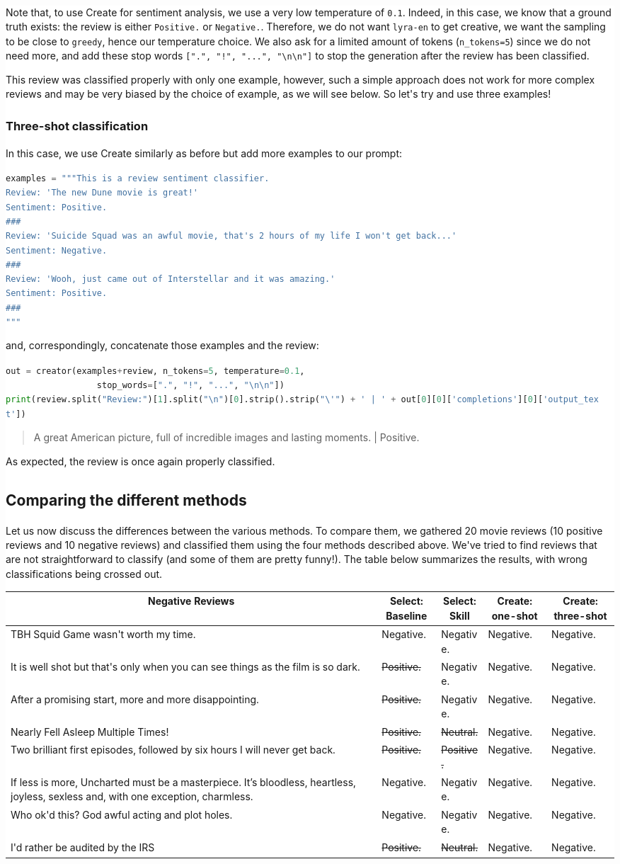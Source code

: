 Note that, to use Create for sentiment analysis, we use a very low temperature of `0.1`. Indeed, in this case, we know that a ground truth exists: the review is either `Positive.` or `Negative.`. Therefore, we do not want `lyra-en` to get creative, we want the sampling to be close to `greedy`, hence our temperature choice. We also ask for a limited amount of tokens (`n_tokens=5`) since we do not need more, and add these stop words `[".", "!", "...", "\n\n"]` to stop the generation after the review has been classified. 

This review was classified properly with only one example, however, such a simple approach does not work for more complex reviews and may be very biased by the choice of example, as we will see below. So let's try and use three examples!

### Three-shot classification

In this case, we use Create similarly as before but add more examples to our prompt:

```python
examples = """This is a review sentiment classifier.
Review: 'The new Dune movie is great!'
Sentiment: Positive.
###
Review: 'Suicide Squad was an awful movie, that's 2 hours of my life I won't get back...'
Sentiment: Negative.
###
Review: 'Wooh, just came out of Interstellar and it was amazing.'
Sentiment: Positive.
###
"""
```

and, correspondingly, concatenate those examples and the review:

```python
out = creator(examples+review, n_tokens=5, temperature=0.1,
                  stop_words=[".", "!", "...", "\n\n"]) 
print(review.split("Review:")[1].split("\n")[0].strip().strip("\'") + ' | ' + out[0][0]['completions'][0]['output_text'])
```

> A great American picture, full of incredible images and lasting moments. | Positive.


As expected, the review is once again properly classified.


## Comparing the different methods

Let us now discuss the differences between the various methods. To compare them, we gathered 20 movie reviews (10 positive reviews and 10 negative reviews) and classified them using the four methods described above. We've tried to find reviews that are not straightforward to classify (and some of them are pretty funny!). The table below summarizes the results, with wrong classifications being crossed out.

| Negative Reviews                                                                                                                                                                                                           | Select: Baseline | Select: Skill | Create: one-shot | Create: three-shot |
|----------------------------------------------------------------------------------------------------------------------------------------------------------------------------------------------------------------------------|-------------------|----------------|-------------------|---------------------|
| TBH Squid Game wasn't worth my time.                                                                                                                                                                                       | Negative.         | Negative.      | Negative.         | Negative.           |
| It is well shot but that's only when you can see things as the film is so dark.                                                                                                                                            | <s>Positive.</s>         | Negative.      | Negative.         | Negative.           |
| After a promising start, more and more disappointing.                                                                                                                                                                      | <s>Positive.</s>         | Negative.      | Negative.         | Negative.           |
| Nearly Fell Asleep Multiple Times!                                                                                                                                                                                         | <s>Positive.</s>         | <s>Neutral.</s>       | Negative.         | Negative.           |
| Two brilliant first episodes, followed by six hours I will never get back.                                                                                                                                                 | <s>Positive.</s>         | <s>Positive.</s>      | Negative.         | Negative.           |
| If less is more, Uncharted must be a masterpiece. It’s bloodless, heartless, joyless, sexless and, with one exception, charmless.                                                                                          | Negative.         | Negative.      | Negative.         | Negative.           |
| Who ok'd this? God awful acting and plot holes.                                                                                                                                                                            | Negative.         | Negative.      | Negative.         | Negative.           |
| I'd rather be audited by the IRS                                                                                                                                                                                           | <s>Positive.</s>        | <s>Neutral.</s>       | Negative.         | Negative.           |